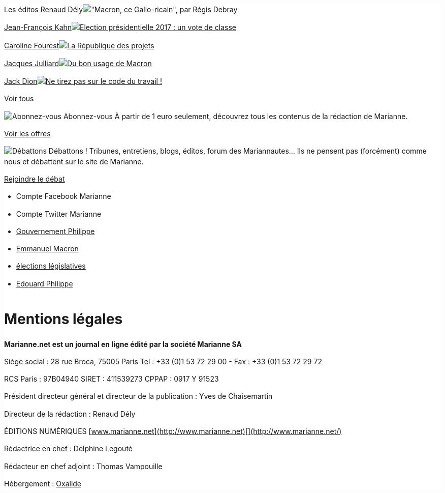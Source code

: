<span class="fat-menu__editos-title">Les éditos</span>
<a href="/auteur/renaud-dely" class="edito-header__author link-anim" title="Renaud Dély">Renaud Dély</a>[<img src="https://www.marianne.net/sites/default/files/styles/mrn_author_pic/public/dely_renaud04.jpg?itok=PL6H4IK_" class="img-responsive" />](/auteur/renaud-dely)<a href="/politique/macron-ce-gallo-ricain-par-regis-debray" class="edito-header__title heading-grotesk-bold" title="&quot;Macron, ce Gallo-ricain&quot;, par Régis Debray">&quot;Macron, ce Gallo-ricain&quot;, par Régis Debray</a>

<a href="/auteur/jean-francois-kahn" class="edito-header__author link-anim" title="Jean-François Kahn">Jean-François Kahn</a>[<img src="https://www.marianne.net/sites/default/files/styles/mrn_author_pic/public/jfk_noir.jpg?itok=jfASALRE" class="img-responsive" />](/auteur/jean-francois-kahn)<a href="/politique/election-presidentielle-2017-un-vote-de-classe" class="edito-header__title heading-grotesk-bold" title="Election présidentielle 2017 : un vote de classe ">Election présidentielle 2017 : un vote de classe</a>

<a href="/auteur/caroline-fourest" class="edito-header__author link-anim" title="Caroline Fourest">Caroline Fourest</a>[<img src="https://www.marianne.net/sites/default/files/styles/mrn_author_pic/public/worldclient-1.jpg?itok=IK2ayuth" class="img-responsive" />](/auteur/caroline-fourest)<a href="/debattons/editos/la-republique-des-projets" class="edito-header__title heading-grotesk-bold" title="La République des projets">La République des projets</a>

<a href="/auteur/jacques-julliard" class="edito-header__author link-anim" title="Jacques Julliard">Jacques Julliard</a>[<img src="https://www.marianne.net/sites/default/files/styles/mrn_author_pic/public/juju_noir.jpg?itok=xKgxh6jC" class="img-responsive" />](/auteur/jacques-julliard)<a href="/debattons/editos/du-bon-usage-de-macron" class="edito-header__title heading-grotesk-bold" title="Du bon usage de Macron">Du bon usage de Macron</a>

<a href="/auteur/jack-dion" class="edito-header__author link-anim" title="Jack Dion">Jack Dion</a>[<img src="https://www.marianne.net/sites/default/files/styles/mrn_author_pic/public/dion_jack02.jpg?itok=AHHRSbEq" class="img-responsive" />](/auteur/jack-dion)<a href="/debattons/editos/ne-tirez-pas-sur-le-code-du-travail" class="edito-header__title heading-grotesk-bold" title="Ne tirez pas sur le code du travail !">Ne tirez pas sur le code du travail !</a>

<span>Voir tous</span>

<img src="/sites/default/themes/marianne/images/fat-menu/subscribe.png" alt="Abonnez-vous" class="fat-menu-bloc__illu" />
<span class="heading-grotesk-bold heading-grotesk-bold--xlarge">Abonnez-vous</span>
À partir de 1 euro seulement, découvrez tous les contenus de la rédaction de Marianne.

<a href="http://abo.marianne.net/abonnement.html" class="btn-main btn-main--small btn-main--darkred">Voir les offres</a>

<img src="/sites/default/themes/marianne/images/logo-debattons.png" alt="Débattons" class="fat-menu-bloc__illu" />
<span class="heading-grotesk-bold heading-grotesk-bold--header">Débattons !</span>
Tribunes, entretiens, blogs, éditos, forum des Mariannautes… Ils ne pensent pas (forcément) comme nous et débattent sur le site de Marianne.

<a href="/debattons" class="btn-main btn-main--small btn-main--darkyellow">Rejoindre le débat</a>

-   <span class="hide-visually">Compte Facebook Marianne</span>
-   <span class="hide-visually">Compte Twitter Marianne</span>

-   [Gouvernement Philippe](/tags/gouvernement-philippe)
-   [Emmanuel Macron](/tags/emmanuel-macron)
-   [élections législatives](/tags/elections-legislatives)
-   [Edouard Philippe](/tags/edouard-philippe)

Mentions légales
================

<a href="" id="main-content"></a>
**Marianne.net est un journal en ligne édité par la société Marianne SA**

Siège social : 28 rue Broca, 75005 Paris Tel : +33 (0)1 53 72 29 00 - Fax : +33 (0)1 53 72 29 72

RCS Paris : 97B04940 SIRET : 411539273 CPPAP : 0917 Y 91523

Président directeur général et directeur de la publication : Yves de Chaisemartin

Directeur de la rédaction : Renaud Dély

ÉDITIONS NUMÉRIQUES [www.marianne.net](http://www.marianne.net)[](http://www.marianne.net/)

Rédactrice en chef : Delphine Legouté

Rédacteur en chef adjoint : Thomas Vampouille

Hébergement : [Oxalide](http://www.oxalide.com/)
